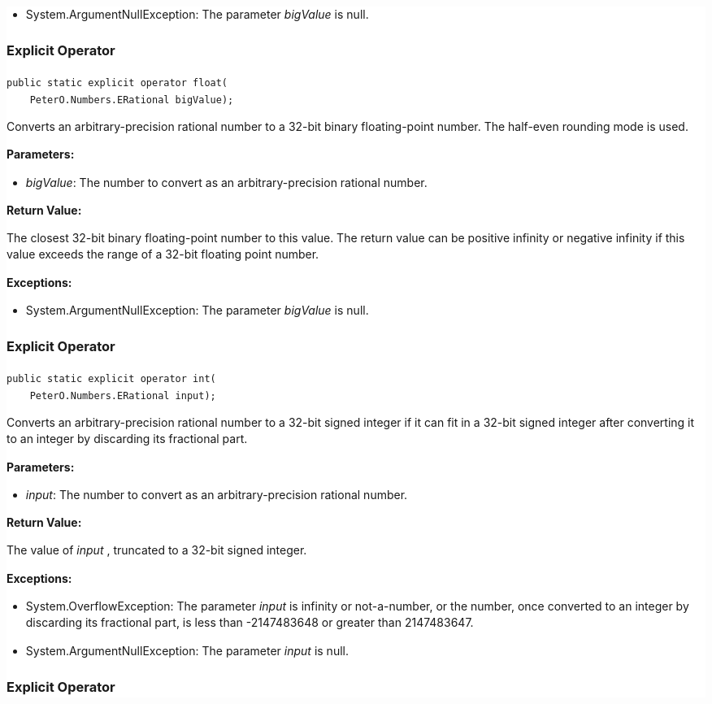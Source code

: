  * System.ArgumentNullException:
The parameter  <i>bigValue</i>
 is null.

<a id="explicit_operator_float_PeterO_Numbers_ERational"></a>
### Explicit Operator

    public static explicit operator float(
        PeterO.Numbers.ERational bigValue);

Converts an arbitrary-precision rational number to a 32-bit binary floating-point number. The half-even rounding mode is used.

<b>Parameters:</b>

 * <i>bigValue</i>: The number to convert as an arbitrary-precision rational number.

<b>Return Value:</b>

The closest 32-bit binary floating-point number to this value. The return value can be positive infinity or negative infinity if this value exceeds the range of a 32-bit floating point number.

<b>Exceptions:</b>

 * System.ArgumentNullException:
The parameter  <i>bigValue</i>
 is null.

<a id="explicit_operator_int_PeterO_Numbers_ERational"></a>
### Explicit Operator

    public static explicit operator int(
        PeterO.Numbers.ERational input);

Converts an arbitrary-precision rational number to a 32-bit signed integer if it can fit in a 32-bit signed integer after converting it to an integer by discarding its fractional part.

<b>Parameters:</b>

 * <i>input</i>: The number to convert as an arbitrary-precision rational number.

<b>Return Value:</b>

The value of  <i>input</i>
, truncated to a 32-bit signed integer.

<b>Exceptions:</b>

 * System.OverflowException:
The parameter  <i>input</i>
 is infinity or not-a-number, or the number, once converted to an integer by discarding its fractional part, is less than -2147483648 or greater than 2147483647.

 * System.ArgumentNullException:
The parameter  <i>input</i>
 is null.

<a id="explicit_operator_long_PeterO_Numbers_ERational"></a>
### Explicit Operator
